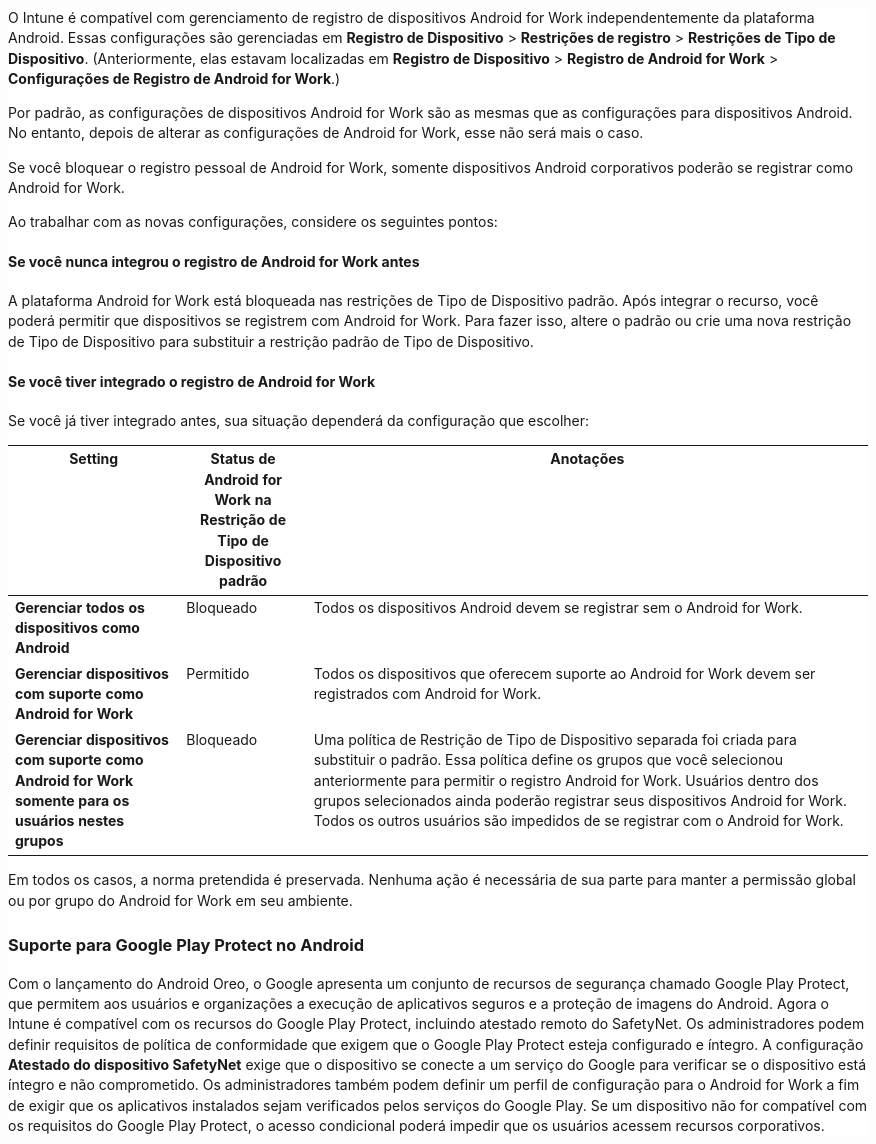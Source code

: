 O Intune é compatível com gerenciamento de registro de dispositivos Android for Work independentemente da plataforma Android. Essas configurações são gerenciadas em **Registro de Dispositivo** > **Restrições de registro** > **Restrições de Tipo de Dispositivo**. (Anteriormente, elas estavam localizadas em **Registro de Dispositivo** > **Registro de Android for Work** > **Configurações de Registro de Android for Work**.)

Por padrão, as configurações de dispositivos Android for Work são as mesmas que as configurações para dispositivos Android. No entanto, depois de alterar as configurações de Android for Work, esse não será mais o caso.

Se você bloquear o registro pessoal de Android for Work, somente dispositivos Android corporativos poderão se registrar como Android for Work.

Ao trabalhar com as novas configurações, considere os seguintes pontos:

#### <a name="if-you-have-never-previously-onboarded-android-for-work-enrollment"></a>Se você nunca integrou o registro de Android for Work antes

A plataforma Android for Work está bloqueada nas restrições de Tipo de Dispositivo padrão. Após integrar o recurso, você poderá permitir que dispositivos se registrem com Android for Work. Para fazer isso, altere o padrão ou crie uma nova restrição de Tipo de Dispositivo para substituir a restrição padrão de Tipo de Dispositivo.

#### <a name="if-you-have-onboarded-android-for-work-enrollment"></a>Se você tiver integrado o registro de Android for Work

Se você já tiver integrado antes, sua situação dependerá da configuração que escolher:

| Setting | Status de Android for Work na Restrição de Tipo de Dispositivo padrão | Anotações |
| --- | --- | --- |
| **Gerenciar todos os dispositivos como Android** | Bloqueado | Todos os dispositivos Android devem se registrar sem o Android for Work. |
| **Gerenciar dispositivos com suporte como Android for Work** | Permitido | Todos os dispositivos que oferecem suporte ao Android for Work devem ser registrados com Android for Work. |
| **Gerenciar dispositivos com suporte como Android for Work somente para os usuários nestes grupos** | Bloqueado | Uma política de Restrição de Tipo de Dispositivo separada foi criada para substituir o padrão. Essa política define os grupos que você selecionou anteriormente para permitir o registro Android for Work. Usuários dentro dos grupos selecionados ainda poderão registrar seus dispositivos Android for Work. Todos os outros usuários são impedidos de se registrar com o Android for Work. |

Em todos os casos, a norma pretendida é preservada. Nenhuma ação é necessária de sua parte para manter a permissão global ou por grupo do Android for Work em seu ambiente.

### <a name="google-play-protect-support-on-android----908720---"></a>Suporte para Google Play Protect no Android 

Com o lançamento do Android Oreo, o Google apresenta um conjunto de recursos de segurança chamado Google Play Protect, que permitem aos usuários e organizações a execução de aplicativos seguros e a proteção de imagens do Android. Agora o Intune é compatível com os recursos do Google Play Protect, incluindo atestado remoto do SafetyNet. Os administradores podem definir requisitos de política de conformidade que exigem que o Google Play Protect esteja configurado e íntegro.
A configuração **Atestado do dispositivo SafetyNet** exige que o dispositivo se conecte a um serviço do Google para verificar se o dispositivo está íntegro e não comprometido. Os administradores também podem definir um perfil de configuração para o Android for Work a fim de exigir que os aplicativos instalados sejam verificados pelos serviços do Google Play. Se um dispositivo não for compatível com os requisitos do Google Play Protect, o acesso condicional poderá impedir que os usuários acessem recursos corporativos.
